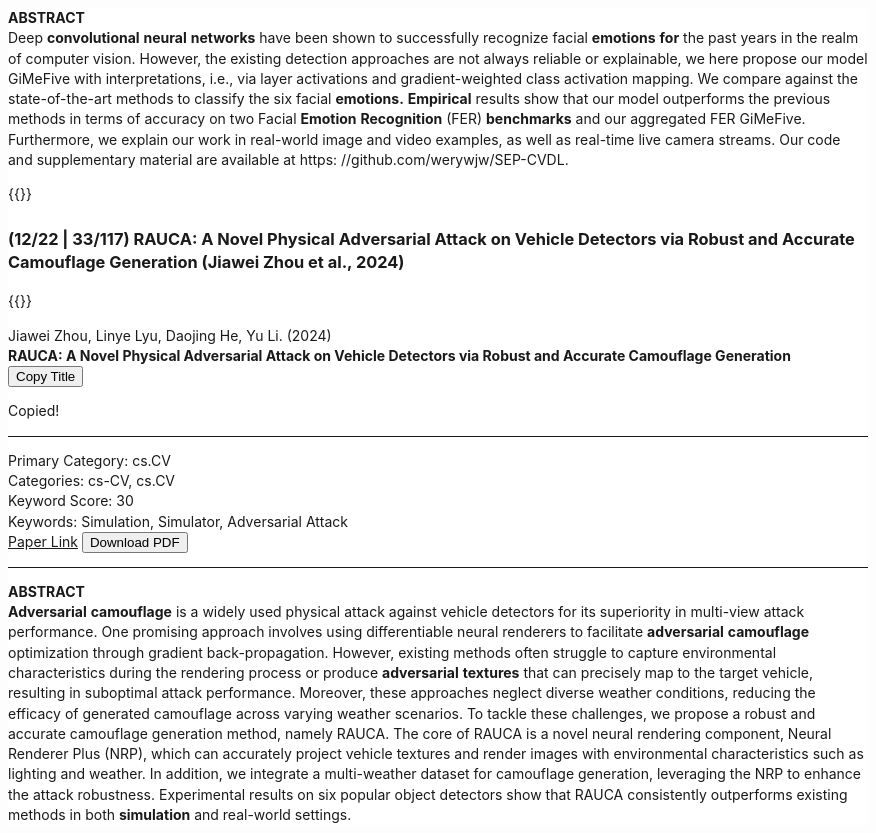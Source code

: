 
**ABSTRACT**  
Deep <b>convolutional</b> <b>neural</b> <b>networks</b> have been shown to successfully recognize facial <b>emotions</b> <b>for</b> the past years in the realm of computer vision. However, the existing detection approaches are not always reliable or explainable, we here propose our model GiMeFive with interpretations, i.e., via layer activations and gradient-weighted class activation mapping. We compare against the state-of-the-art methods to classify the six facial <b>emotions.</b> <b>Empirical</b> results show that our model outperforms the previous methods in terms of accuracy on two Facial <b>Emotion</b> <b>Recognition</b> (FER) <b>benchmarks</b> and our aggregated FER GiMeFive. Furthermore, we explain our work in real-world image and video examples, as well as real-time live camera streams. Our code and supplementary material are available at https: //github.com/werywjw/SEP-CVDL.

{{</citation>}}


### (12/22 | 33/117) RAUCA: A Novel Physical Adversarial Attack on Vehicle Detectors via Robust and Accurate Camouflage Generation (Jiawei Zhou et al., 2024)

{{<citation>}}

Jiawei Zhou, Linye Lyu, Daojing He, Yu Li. (2024)  
**RAUCA: A Novel Physical Adversarial Attack on Vehicle Detectors via Robust and Accurate Camouflage Generation**
<br/>
<button class="copy-to-clipboard" title="RAUCA: A Novel Physical Adversarial Attack on Vehicle Detectors via Robust and Accurate Camouflage Generation" index=33>
  <span class="copy-to-clipboard-item">Copy Title<span>
</button>
<div class="toast toast-copied toast-index-33 align-items-center text-bg-secondary border-0 position-absolute top-0 end-0" role="alert" aria-live="assertive" aria-atomic="true">
  <div class="d-flex">
    <div class="toast-body">
      Copied!
    </div>
  </div>
</div>

---
Primary Category: cs.CV  
Categories: cs-CV, cs.CV  
Keyword Score: 30  
Keywords: Simulation, Simulator, Adversarial Attack  
<a type="button" class="btn btn-outline-primary" href="http://arxiv.org/abs/2402.15853v1" target="_blank" >Paper Link</a>
<button type="button" class="btn btn-outline-primary download-pdf" url="https://arxiv.org/pdf/2402.15853v1.pdf" filename="2402.15853v1.pdf">Download PDF</button>

---


**ABSTRACT**  
<b>Adversarial</b> <b>camouflage</b> is a widely used physical attack against vehicle detectors for its superiority in multi-view attack performance. One promising approach involves using differentiable neural renderers to facilitate <b>adversarial</b> <b>camouflage</b> optimization through gradient back-propagation. However, existing methods often struggle to capture environmental characteristics during the rendering process or produce <b>adversarial</b> <b>textures</b> that can precisely map to the target vehicle, resulting in suboptimal attack performance. Moreover, these approaches neglect diverse weather conditions, reducing the efficacy of generated camouflage across varying weather scenarios. To tackle these challenges, we propose a robust and accurate camouflage generation method, namely RAUCA. The core of RAUCA is a novel neural rendering component, Neural Renderer Plus (NRP), which can accurately project vehicle textures and render images with environmental characteristics such as lighting and weather. In addition, we integrate a multi-weather dataset for camouflage generation, leveraging the NRP to enhance the attack robustness. Experimental results on six popular object detectors show that RAUCA consistently outperforms existing methods in both <b>simulation</b> and real-world settings.
